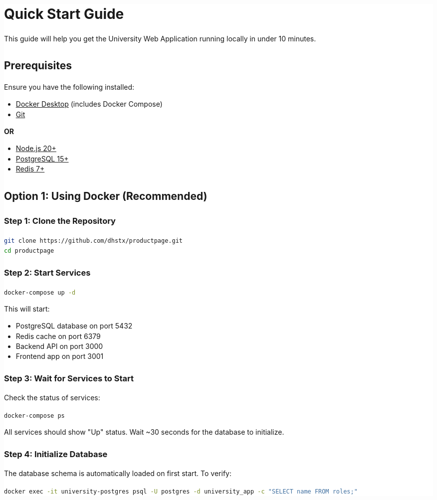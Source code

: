 # Quick Start Guide

This guide will help you get the University Web Application running locally in under 10 minutes.

## Prerequisites

Ensure you have the following installed:
- [Docker Desktop](https://www.docker.com/products/docker-desktop/) (includes Docker Compose)
- [Git](https://git-scm.com/downloads)

**OR**

- [Node.js 20+](https://nodejs.org/)
- [PostgreSQL 15+](https://www.postgresql.org/download/)
- [Redis 7+](https://redis.io/download/)

## Option 1: Using Docker (Recommended)

### Step 1: Clone the Repository

```bash
git clone https://github.com/dhstx/productpage.git
cd productpage
```

### Step 2: Start Services

```bash
docker-compose up -d
```

This will start:
- PostgreSQL database on port 5432
- Redis cache on port 6379
- Backend API on port 3000
- Frontend app on port 3001

### Step 3: Wait for Services to Start

Check the status of services:

```bash
docker-compose ps
```

All services should show "Up" status. Wait ~30 seconds for the database to initialize.

### Step 4: Initialize Database

The database schema is automatically loaded on first start. To verify:

```bash
docker exec -it university-postgres psql -U postgres -d university_app -c "SELECT name FROM roles;"
```
